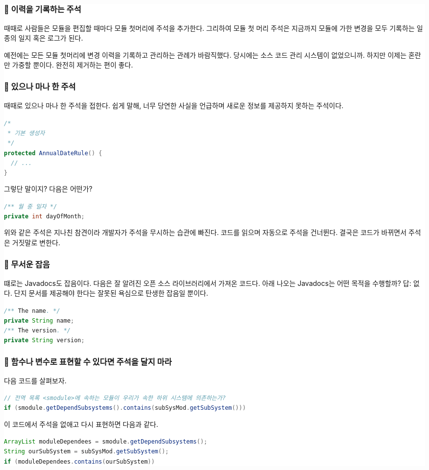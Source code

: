 ```java
```

### 🎈 이력을 기록하는 주석
때때로 사람들은 모듈을 편집할 때마다 모듈 첫머리에 주석을 추가한다. 그리하여 모듈 첫 머리 주석은 지금까지 모듈에 가한 변경을 모두 기록하는 일종의 일지 혹은 로그가 된다.   

예전에는 모든 모듈 첫머리에 변경 이력을 기록하고 관리하는 관례가 바람직했다. 당시에는 소스 코드 관리 시스템이 없었으니까. 하지만 이제는 혼란만 가중할 뿐이다. 완전히 제거하는 편이 좋다.

### 🎈 있으나 마나 한 주석
때때로 있으나 마나 한 주석을 접한다. 쉽게 말해, 너무 당연한 사실을 언급하며 새로운 정보를 제공하지 못하는 주석이다.

```java
/*
 * 기본 생성자
 */
protected AnnualDateRule() {
  // ...
}
```

그렇단 말이지? 다음은 어떤가?

```java
/** 월 중 일자 */
private int dayOfMonth;
```

위와 같은 주석은 지나친 참견이라 개발자가 주석을 무시하는 습관에 빠진다. 코드를 읽으며 자동으로 주석을 건너뛴다. 결국은 코드가 바뀌면서 주석은 거짓말로 변한다.

### 🎈 무서운 잡음
떄로는 Javadocs도 잡음이다. 다음은 잘 알려진 오픈 소스 라이브러리에서 가져온 코드다. 아래 나오는 Javadocs는 어떤 목적을 수행할까? 답: 없다. 단지 문서를 제공해야 한다는 잘못된 욕심으로 탄생한 잡음일 뿐이다.

```java
/** The name. */
private String name;
/** The version. */
private String version;
```

### 🎈 함수나 변수로 표현할 수 있다면 주석을 달지 마라
다음 코드를 살펴보자.

```java
// 전역 목록 <smodule>에 속하는 모듈이 우리가 속한 하위 시스템에 의존하는가?
if (smodule.getDependSubsystems().contains(subSysMod.getSubSystem()))
```

이 코드에서 주석을 없애고 다시 표현하면 다음과 같다.

```java
ArrayList moduleDependees = smodule.getDependSubsystems();
String ourSubSystem = subSysMod.getSubSystem();
if (moduleDependees.contains(ourSubSystem))
```
